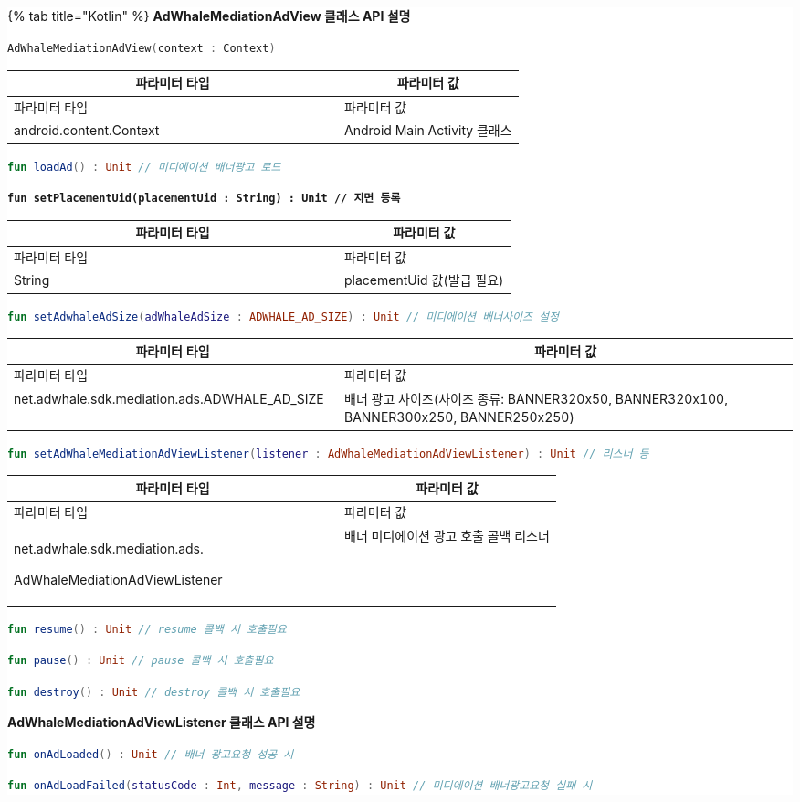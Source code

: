 {% tab title="Kotlin" %}
**AdWhaleMediationAdView 클래스 API 설명**

```kotlin
AdWhaleMediationAdView(context : Context)
```

<table data-header-hidden><thead><tr><th width="348">파라미터 타입</th><th>파라미터 값</th></tr></thead><tbody><tr><td>파라미터 타입</td><td>파라미터 값</td></tr><tr><td>android.content.Context</td><td>Android Main Activity 클래스</td></tr></tbody></table>

```kotlin
fun loadAd() : Unit // 미디에이션 배너광고 로드
```

<pre class="language-kotlin"><code class="lang-kotlin"><strong>fun setPlacementUid(placementUid : String) : Unit // 지면 등록
</strong></code></pre>

<table data-header-hidden><thead><tr><th width="348">파라미터 타입</th><th>파라미터 값</th></tr></thead><tbody><tr><td>파라미터 타입</td><td>파라미터 값</td></tr><tr><td>String</td><td>placementUid 값(발급 필요)</td></tr></tbody></table>

```kotlin
fun setAdwhaleAdSize(adWhaleAdSize : ADWHALE_AD_SIZE) : Unit // 미디에이션 배너사이즈 설정
```

<table data-header-hidden><thead><tr><th width="348">파라미터 타입</th><th>파라미터 값</th></tr></thead><tbody><tr><td>파라미터 타입</td><td>파라미터 값</td></tr><tr><td>net.adwhale.sdk.mediation.ads.ADWHALE_AD_SIZE</td><td>배너 광고 사이즈(사이즈 종류: BANNER320x50, BANNER320x100, BANNER300x250, BANNER250x250) </td></tr></tbody></table>

```kotlin
fun setAdWhaleMediationAdViewListener(listener : AdWhaleMediationAdViewListener) : Unit // 리스너 등
```

<table data-header-hidden><thead><tr><th width="348">파라미터 타입</th><th>파라미터 값</th></tr></thead><tbody><tr><td>파라미터 타입</td><td>파라미터 값</td></tr><tr><td><p>net.adwhale.sdk.mediation.ads.</p><p>AdWhaleMediationAdViewListener</p></td><td>배너 미디에이션 광고 호출 콜백 리스너</td></tr></tbody></table>

```kotlin
fun resume() : Unit // resume 콜백 시 호출필요
```

```kotlin
fun pause() : Unit // pause 콜백 시 호출필요
```

```kotlin
fun destroy() : Unit // destroy 콜백 시 호출필요
```



**AdWhaleMediationAdViewListener 클래스 API 설명**

```kotlin
fun onAdLoaded() : Unit // 배너 광고요청 성공 시
```

```kotlin
fun onAdLoadFailed(statusCode : Int, message : String) : Unit // 미디에이션 배너광고요청 실패 시
```
